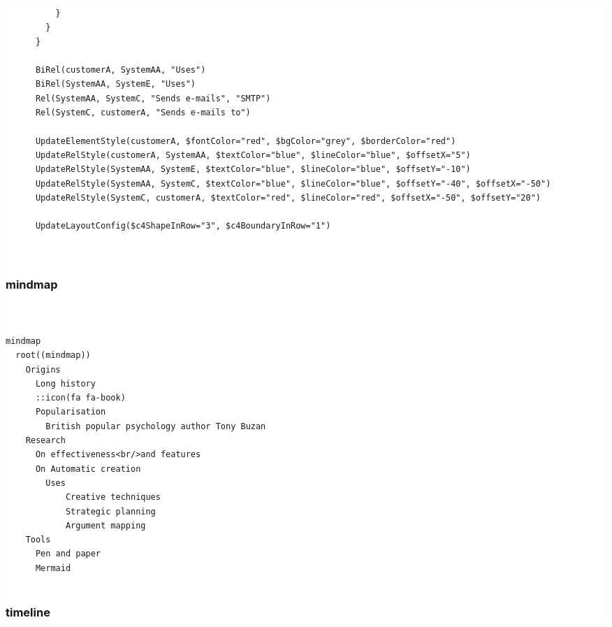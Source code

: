 ```mermaid 
          }
        }
      }

      BiRel(customerA, SystemAA, "Uses")
      BiRel(SystemAA, SystemE, "Uses")
      Rel(SystemAA, SystemC, "Sends e-mails", "SMTP")
      Rel(SystemC, customerA, "Sends e-mails to")

      UpdateElementStyle(customerA, $fontColor="red", $bgColor="grey", $borderColor="red")
      UpdateRelStyle(customerA, SystemAA, $textColor="blue", $lineColor="blue", $offsetX="5")
      UpdateRelStyle(SystemAA, SystemE, $textColor="blue", $lineColor="blue", $offsetY="-10")
      UpdateRelStyle(SystemAA, SystemC, $textColor="blue", $lineColor="blue", $offsetY="-40", $offsetX="-50")
      UpdateRelStyle(SystemC, customerA, $textColor="red", $lineColor="red", $offsetX="-50", $offsetY="20")

      UpdateLayoutConfig($c4ShapeInRow="3", $c4BoundaryInRow="1")



```

### mindmap

```mermaid


mindmap
  root((mindmap))
    Origins
      Long history
      ::icon(fa fa-book)
      Popularisation
        British popular psychology author Tony Buzan
    Research
      On effectiveness<br/>and features
      On Automatic creation
        Uses
            Creative techniques
            Strategic planning
            Argument mapping
    Tools
      Pen and paper
      Mermaid


```

### timeline
